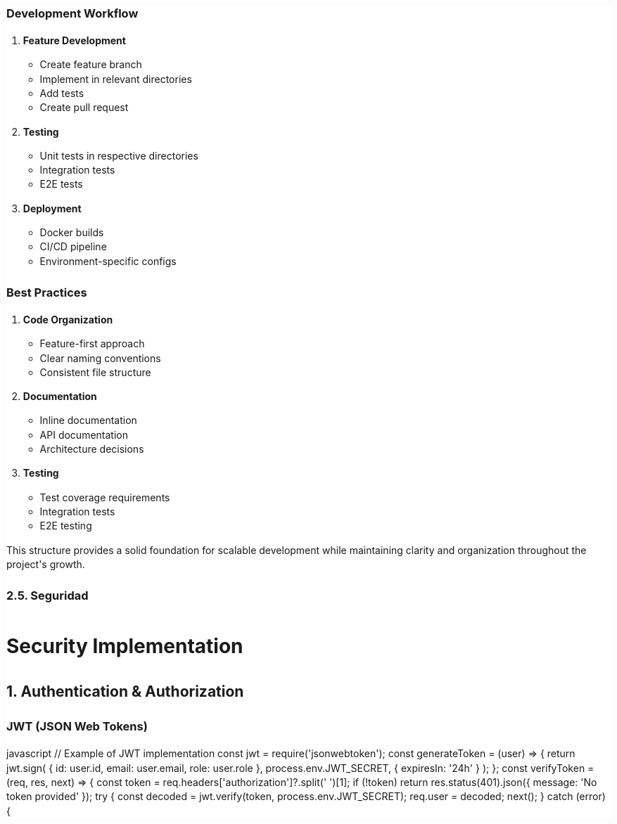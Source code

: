 ### Development Workflow

1. **Feature Development**
   - Create feature branch
   - Implement in relevant directories
   - Add tests
   - Create pull request

2. **Testing**
   - Unit tests in respective directories
   - Integration tests
   - E2E tests

3. **Deployment**
   - Docker builds
   - CI/CD pipeline
   - Environment-specific configs

### Best Practices

1. **Code Organization**
   - Feature-first approach
   - Clear naming conventions
   - Consistent file structure

2. **Documentation**
   - Inline documentation
   - API documentation
   - Architecture decisions

3. **Testing**
   - Test coverage requirements
   - Integration tests
   - E2E testing

This structure provides a solid foundation for scalable development while maintaining clarity and organization throughout the project's growth.

### **2.5. Seguridad**

# Security Implementation

## 1. Authentication & Authorization

### JWT (JSON Web Tokens)
javascript
// Example of JWT implementation
const jwt = require('jsonwebtoken');
const generateToken = (user) => {
return jwt.sign(
{ id: user.id, email: user.email, role: user.role },
process.env.JWT_SECRET,
{ expiresIn: '24h' }
);
};
const verifyToken = (req, res, next) => {
const token = req.headers['authorization']?.split(' ')[1];
if (!token) return res.status(401).json({ message: 'No token provided' });
try {
const decoded = jwt.verify(token, process.env.JWT_SECRET);
req.user = decoded;
next();
} catch (error) {